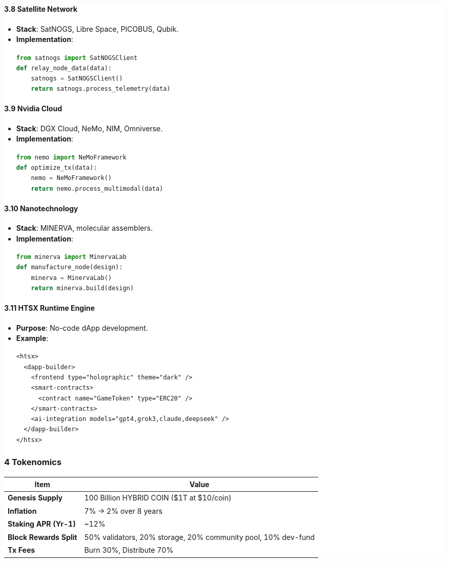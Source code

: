 #### 3.8 Satellite Network
- **Stack**: SatNOGS, Libre Space, PICOBUS, Qubik.
- **Implementation**:
  ```python
  from satnogs import SatNOGSClient
  def relay_node_data(data):
      satnogs = SatNOGSClient()
      return satnogs.process_telemetry(data)
  ```

#### 3.9 Nvidia Cloud
- **Stack**: DGX Cloud, NeMo, NIM, Omniverse.
- **Implementation**:
  ```python
  from nemo import NeMoFramework
  def optimize_tx(data):
      nemo = NeMoFramework()
      return nemo.process_multimodal(data)
  ```

#### 3.10 Nanotechnology
- **Stack**: MINERVA, molecular assemblers.
- **Implementation**:
  ```python
  from minerva import MinervaLab
  def manufacture_node(design):
      minerva = MinervaLab()
      return minerva.build(design)
  ```

#### 3.11 HTSX Runtime Engine
- **Purpose**: No-code dApp development.
- **Example**:
  ```htsx
  <htsx>
    <dapp-builder>
      <frontend type="holographic" theme="dark" />
      <smart-contracts>
        <contract name="GameToken" type="ERC20" />
      </smart-contracts>
      <ai-integration models="gpt4,grok3,claude,deepseek" />
    </dapp-builder>
  </htsx>
  ```

### 4 Tokenomics
| Item | Value |
|------|-------|
| **Genesis Supply** | 100 Billion HYBRID COIN ($1T at $10/coin) |
| **Inflation** | 7% → 2% over 8 years |
| **Staking APR (Yr-1)** | ~12% |
| **Block Rewards Split** | 50% validators, 20% storage, 20% community pool, 10% dev-fund |
| **Tx Fees** | Burn 30%, Distribute 70% |
